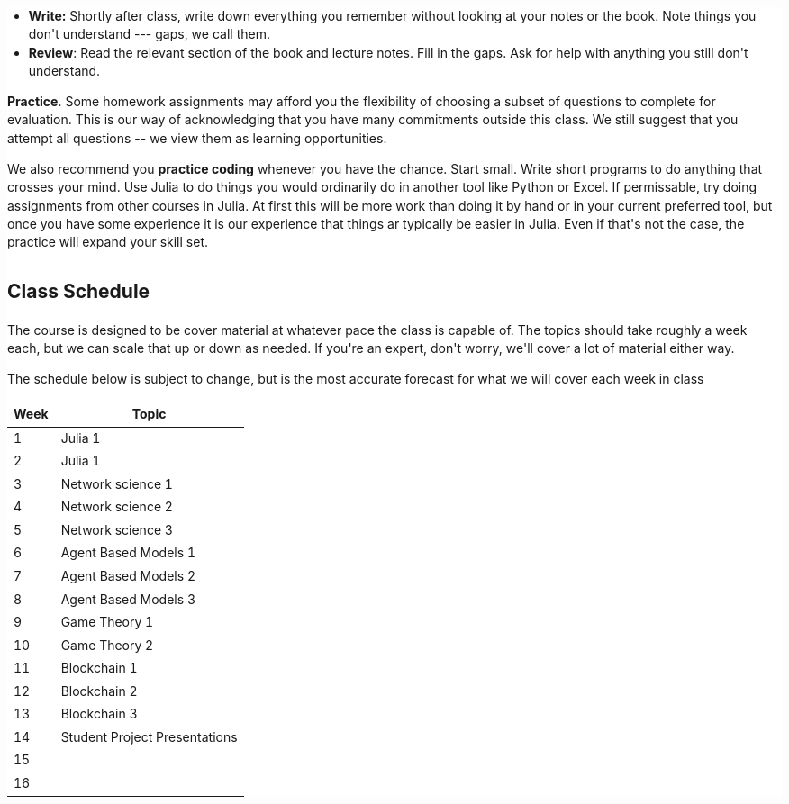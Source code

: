- **Write:** Shortly after class, write down everything you remember without looking at your notes or the book. Note things you don't understand --- gaps, we call them.
- **Review**: Read the relevant section of the book and lecture notes. Fill in the gaps. Ask for help with anything you still don't understand.

**Practice**. Some homework assignments may afford you the flexibility of choosing a subset of questions to complete for evaluation. This is our way of acknowledging that you have many commitments outside this class. We still suggest that you attempt all questions -- we view them as learning opportunities.

We also recommend you **practice coding** whenever you have the chance. Start small. Write short programs to do anything that crosses your mind. Use Julia to do things you would ordinarily do in another tool like Python or Excel. If permissable, try doing assignments from other courses in Julia. At first this will be more work than doing it by hand or in your current preferred tool, but once you have some experience it is our experience that things ar typically be easier in Julia. Even if that's not the case, the practice will expand your skill set.

## Class Schedule

The course is designed to be cover material at whatever pace the class is capable of. The topics should take roughly a week each, but we can scale that up or down as needed. If you're an expert, don't worry, we'll cover a lot of material either way.

The schedule below is subject to change, but is the most accurate forecast for what we will cover each week in class

| Week | Topic |
| --- | --- |
| 1 | Julia 1 |
| 2 | Julia 1 |
| 3 | Network science 1 |
| 4 | Network science 2 |
| 5 | Network science 3 |
| 6 | Agent Based Models 1 |
| 7 | Agent Based Models 2 |
| 8 | Agent Based Models 3 |
| 9 | Game Theory 1 |
| 10 | Game Theory 2 |
| 11 | Blockchain 1 |
| 12 | Blockchain 2 |
| 13 | Blockchain 3 |
| 14 | Student Project Presentations |
| 15 |  |
| 16 |  |
